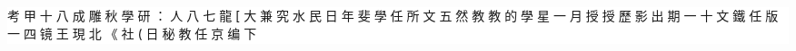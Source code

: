 考
甲
十
八
成
雕
秋
學
研
：
人
八
七
龍
[
大
兼
究
水
民
日
年
斐
學
任
所
文
五
然
教
教
的
學
星
一
月
授
授
歷
影
出
期
一
十
文
鐵
任
版
一
四
镜
王
現
北
《
社
(
日
秘
教
任
京
编
下